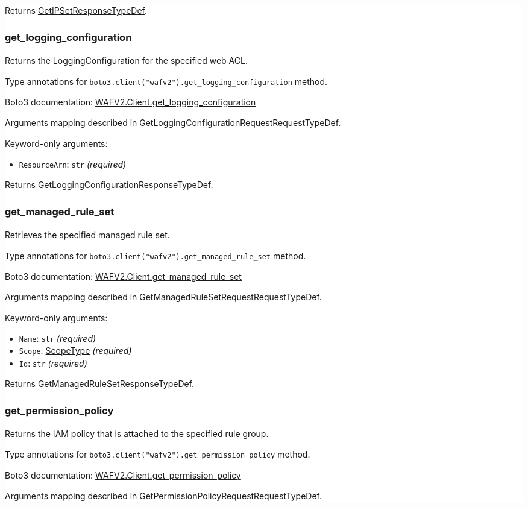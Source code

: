 Returns [GetIPSetResponseTypeDef](./type_defs.md#getipsetresponsetypedef).

### get_logging_configuration

Returns the LoggingConfiguration for the specified web ACL.

Type annotations for `boto3.client("wafv2").get_logging_configuration` method.

Boto3 documentation:
[WAFV2.Client.get_logging_configuration](https://boto3.amazonaws.com/v1/documentation/api/latest/reference/services/wafv2.html#WAFV2.Client.get_logging_configuration)

Arguments mapping described in
[GetLoggingConfigurationRequestRequestTypeDef](./type_defs.md#getloggingconfigurationrequestrequesttypedef).

Keyword-only arguments:

- `ResourceArn`: `str` *(required)*

Returns
[GetLoggingConfigurationResponseTypeDef](./type_defs.md#getloggingconfigurationresponsetypedef).

### get_managed_rule_set

Retrieves the specified managed rule set.

Type annotations for `boto3.client("wafv2").get_managed_rule_set` method.

Boto3 documentation:
[WAFV2.Client.get_managed_rule_set](https://boto3.amazonaws.com/v1/documentation/api/latest/reference/services/wafv2.html#WAFV2.Client.get_managed_rule_set)

Arguments mapping described in
[GetManagedRuleSetRequestRequestTypeDef](./type_defs.md#getmanagedrulesetrequestrequesttypedef).

Keyword-only arguments:

- `Name`: `str` *(required)*
- `Scope`: [ScopeType](./literals.md#scopetype) *(required)*
- `Id`: `str` *(required)*

Returns
[GetManagedRuleSetResponseTypeDef](./type_defs.md#getmanagedrulesetresponsetypedef).

### get_permission_policy

Returns the IAM policy that is attached to the specified rule group.

Type annotations for `boto3.client("wafv2").get_permission_policy` method.

Boto3 documentation:
[WAFV2.Client.get_permission_policy](https://boto3.amazonaws.com/v1/documentation/api/latest/reference/services/wafv2.html#WAFV2.Client.get_permission_policy)

Arguments mapping described in
[GetPermissionPolicyRequestRequestTypeDef](./type_defs.md#getpermissionpolicyrequestrequesttypedef).
